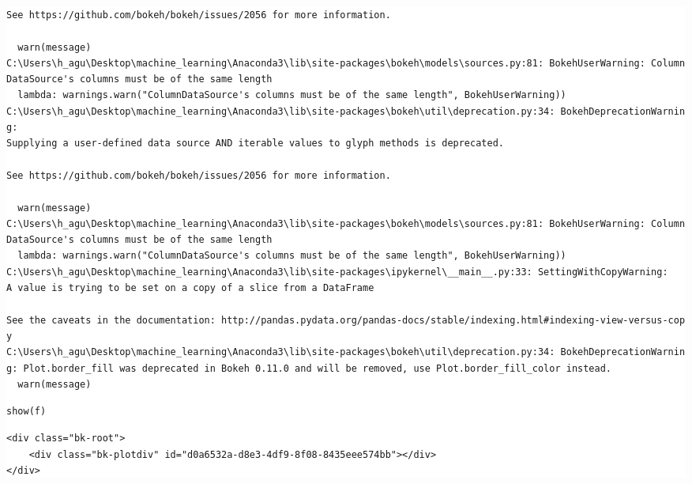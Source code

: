     See https://github.com/bokeh/bokeh/issues/2056 for more information.
    
      warn(message)
    C:\Users\h_agu\Desktop\machine_learning\Anaconda3\lib\site-packages\bokeh\models\sources.py:81: BokehUserWarning: ColumnDataSource's columns must be of the same length
      lambda: warnings.warn("ColumnDataSource's columns must be of the same length", BokehUserWarning))
    C:\Users\h_agu\Desktop\machine_learning\Anaconda3\lib\site-packages\bokeh\util\deprecation.py:34: BokehDeprecationWarning: 
    Supplying a user-defined data source AND iterable values to glyph methods is deprecated.
    
    See https://github.com/bokeh/bokeh/issues/2056 for more information.
    
      warn(message)
    C:\Users\h_agu\Desktop\machine_learning\Anaconda3\lib\site-packages\bokeh\models\sources.py:81: BokehUserWarning: ColumnDataSource's columns must be of the same length
      lambda: warnings.warn("ColumnDataSource's columns must be of the same length", BokehUserWarning))
    C:\Users\h_agu\Desktop\machine_learning\Anaconda3\lib\site-packages\ipykernel\__main__.py:33: SettingWithCopyWarning: 
    A value is trying to be set on a copy of a slice from a DataFrame
    
    See the caveats in the documentation: http://pandas.pydata.org/pandas-docs/stable/indexing.html#indexing-view-versus-copy
    C:\Users\h_agu\Desktop\machine_learning\Anaconda3\lib\site-packages\bokeh\util\deprecation.py:34: BokehDeprecationWarning: Plot.border_fill was deprecated in Bokeh 0.11.0 and will be removed, use Plot.border_fill_color instead.
      warn(message)
    


```python
show(f)
```




    <div class="bk-root">
        <div class="bk-plotdiv" id="d0a6532a-d8e3-4df9-8f08-8435eee574bb"></div>
    </div>
<script type="text/javascript">
  
  (function(global) {
    function now() {
      return new Date();
    }
  
    var force = false;
  
    if (typeof (window._bokeh_onload_callbacks) === "undefined" || force === true) {
      window._bokeh_onload_callbacks = [];
      window._bokeh_is_loading = undefined;
    }
  
  
    
    if (typeof (window._bokeh_timeout) === "undefined" || force === true) {
      window._bokeh_timeout = Date.now() + 0;
      window._bokeh_failed_load = false;
    }
  